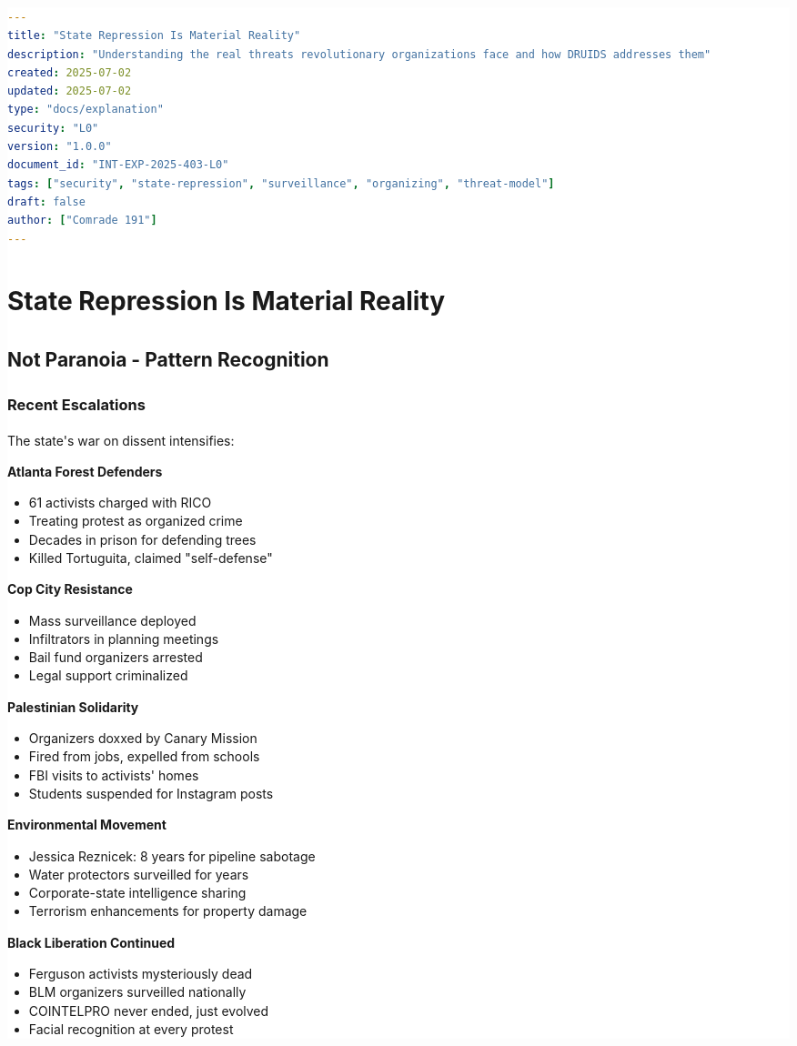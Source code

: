```yaml
---
title: "State Repression Is Material Reality" 
description: "Understanding the real threats revolutionary organizations face and how DRUIDS addresses them"
created: 2025-07-02
updated: 2025-07-02
type: "docs/explanation"
security: "L0"
version: "1.0.0"
document_id: "INT-EXP-2025-403-L0"
tags: ["security", "state-repression", "surveillance", "organizing", "threat-model"]
draft: false
author: ["Comrade 191"]
---
```


# State Repression Is Material Reality

## Not Paranoia - Pattern Recognition

### Recent Escalations

The state's war on dissent intensifies:

**Atlanta Forest Defenders**
- 61 activists charged with RICO 
- Treating protest as organized crime
- Decades in prison for defending trees
- Killed Tortuguita, claimed "self-defense"

**Cop City Resistance**
- Mass surveillance deployed
- Infiltrators in planning meetings
- Bail fund organizers arrested
- Legal support criminalized

**Palestinian Solidarity**
- Organizers doxxed by Canary Mission
- Fired from jobs, expelled from schools
- FBI visits to activists' homes
- Students suspended for Instagram posts

**Environmental Movement**
- Jessica Reznicek: 8 years for pipeline sabotage
- Water protectors surveilled for years
- Corporate-state intelligence sharing
- Terrorism enhancements for property damage

**Black Liberation Continued**
- Ferguson activists mysteriously dead
- BLM organizers surveilled nationally
- COINTELPRO never ended, just evolved
- Facial recognition at every protest
